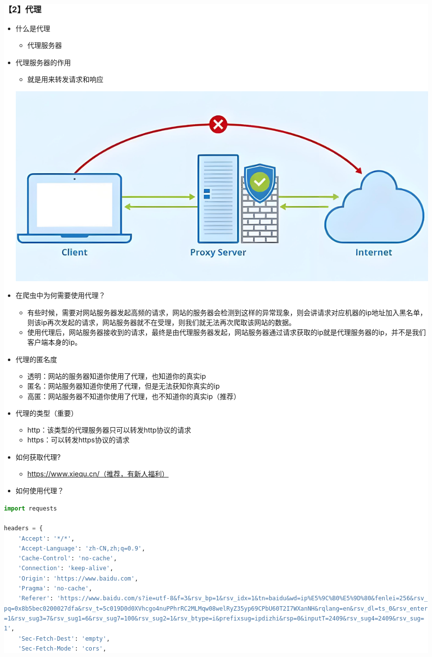 ### 【2】代理

- 什么是代理
  - 代理服务器
- 代理服务器的作用
  - 就是用来转发请求和响应

  ![image-20241201下午75736626](./assets/image-20241201%E4%B8%8B%E5%8D%8875736626-3054258.png)
  
- 在爬虫中为何需要使用代理？

  - 有些时候，需要对网站服务器发起高频的请求，网站的服务器会检测到这样的异常现象，则会讲请求对应机器的ip地址加入黑名单，则该ip再次发起的请求，网站服务器就不在受理，则我们就无法再次爬取该网站的数据。
  - 使用代理后，网站服务器接收到的请求，最终是由代理服务器发起，网站服务器通过请求获取的ip就是代理服务器的ip，并不是我们客户端本身的ip。

- 代理的匿名度

  - 透明：网站的服务器知道你使用了代理，也知道你的真实ip
  - 匿名：网站服务器知道你使用了代理，但是无法获知你真实的ip
  - 高匿：网站服务器不知道你使用了代理，也不知道你的真实ip（推荐）

- 代理的类型（重要）

  - http：该类型的代理服务器只可以转发http协议的请求
  - https：可以转发https协议的请求

- 如何获取代理? 

  - https://www.xiequ.cn/（推荐，有新人福利）

- 如何使用代理？

```python
import requests

headers = {
    'Accept': '*/*',
    'Accept-Language': 'zh-CN,zh;q=0.9',
    'Cache-Control': 'no-cache',
    'Connection': 'keep-alive',
    'Origin': 'https://www.baidu.com',
    'Pragma': 'no-cache',
    'Referer': 'https://www.baidu.com/s?ie=utf-8&f=3&rsv_bp=1&rsv_idx=1&tn=baidu&wd=ip%E5%9C%B0%E5%9D%80&fenlei=256&rsv_pq=0x8b5bec0200027dfa&rsv_t=5c019D0d0XVhcgo4nuPPhrRC2MLMqw08welRyZ35yp69CPbU60T2I7WXanNH&rqlang=en&rsv_dl=ts_0&rsv_enter=1&rsv_sug3=7&rsv_sug1=6&rsv_sug7=100&rsv_sug2=1&rsv_btype=i&prefixsug=ipdizhi&rsp=0&inputT=2409&rsv_sug4=2409&rsv_sug=1',
    'Sec-Fetch-Dest': 'empty',
    'Sec-Fetch-Mode': 'cors',
```